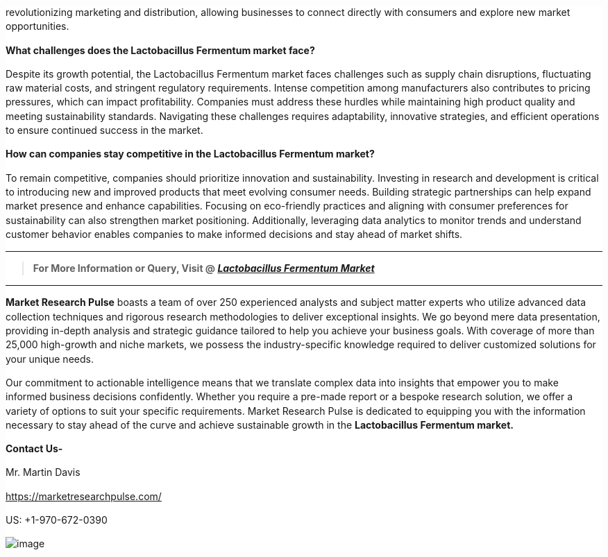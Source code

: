 revolutionizing marketing and distribution, allowing businesses to connect directly with consumers and explore new market opportunities.</p><p><strong>What challenges does the Lactobacillus Fermentum market face?</strong></p><p>Despite its growth potential, the Lactobacillus Fermentum market faces challenges such as supply chain disruptions, fluctuating raw material costs, and stringent regulatory requirements. Intense competition among manufacturers also contributes to pricing pressures, which can impact profitability. Companies must address these hurdles while maintaining high product quality and meeting sustainability standards. Navigating these challenges requires adaptability, innovative strategies, and efficient operations to ensure continued success in the market.</p><p><strong>How can companies stay competitive in the Lactobacillus Fermentum market?</strong></p><p>To remain competitive, companies should prioritize innovation and sustainability. Investing in research and development is critical to introducing new and improved products that meet evolving consumer needs. Building strategic partnerships can help expand market presence and enhance capabilities. Focusing on eco-friendly practices and aligning with consumer preferences for sustainability can also strengthen market positioning. Additionally, leveraging data analytics to monitor trends and understand customer behavior enables companies to make informed decisions and stay ahead of market shifts.</p><hr /><blockquote><p><strong>For More Information or Query, Visit @&nbsp;<em><a href="https://marketresearchpulse.com/report/146979/lactobacillus-fermentum-market?utm_source=Linkedin&utm_medium=0119">Lactobacillus Fermentum Market</a></em></strong></p></blockquote><hr /><p><strong>Market Research Pulse</strong> boasts a team of over 250 experienced analysts and subject matter experts who utilize advanced data collection techniques and rigorous research methodologies to deliver exceptional insights. We go beyond mere data presentation, providing in-depth analysis and strategic guidance tailored to help you achieve your business goals. With coverage of more than 25,000 high-growth and niche markets, we possess the industry-specific knowledge required to deliver customized solutions for your unique needs.</p><p>Our commitment to actionable intelligence means that we translate complex data into insights that empower you to make informed business decisions confidently. Whether you require a pre-made report or a bespoke research solution, we offer a variety of options to suit your specific requirements. Market Research Pulse is dedicated to equipping you with the information necessary to stay ahead of the curve and achieve sustainable growth in the <strong>Lactobacillus Fermentum market.</strong></p><p><strong>Contact Us-</strong></p><p>Mr. Martin Davis</p><p>https://marketresearchpulse.com/</p><p>US: +1-970-672-0390</p>
![image](https://github.com/user-attachments/assets/be6038f1-cccb-44f5-8532-503c56885fe1)
